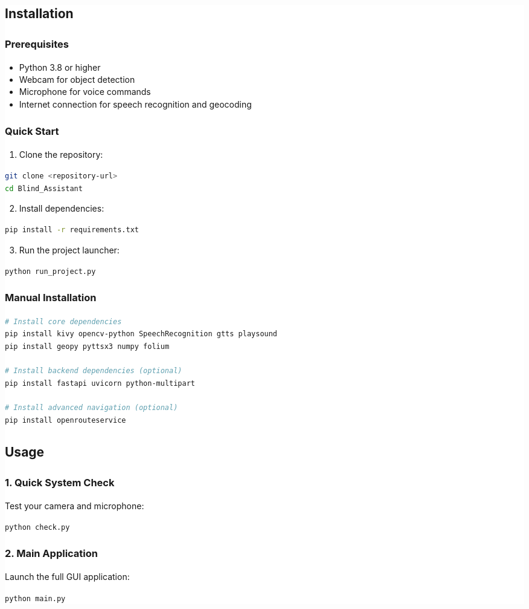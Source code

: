 ## Installation

### Prerequisites
- Python 3.8 or higher
- Webcam for object detection
- Microphone for voice commands
- Internet connection for speech recognition and geocoding

### Quick Start
1. Clone the repository:
```bash
git clone <repository-url>
cd Blind_Assistant
```

2. Install dependencies:
```bash
pip install -r requirements.txt
```

3. Run the project launcher:
```bash
python run_project.py
```

### Manual Installation
```bash
# Install core dependencies
pip install kivy opencv-python SpeechRecognition gtts playsound
pip install geopy pyttsx3 numpy folium

# Install backend dependencies (optional)
pip install fastapi uvicorn python-multipart

# Install advanced navigation (optional)
pip install openrouteservice
```

## Usage

### 1. Quick System Check
Test your camera and microphone:
```bash
python check.py
```

### 2. Main Application
Launch the full GUI application:
```bash
python main.py
```
